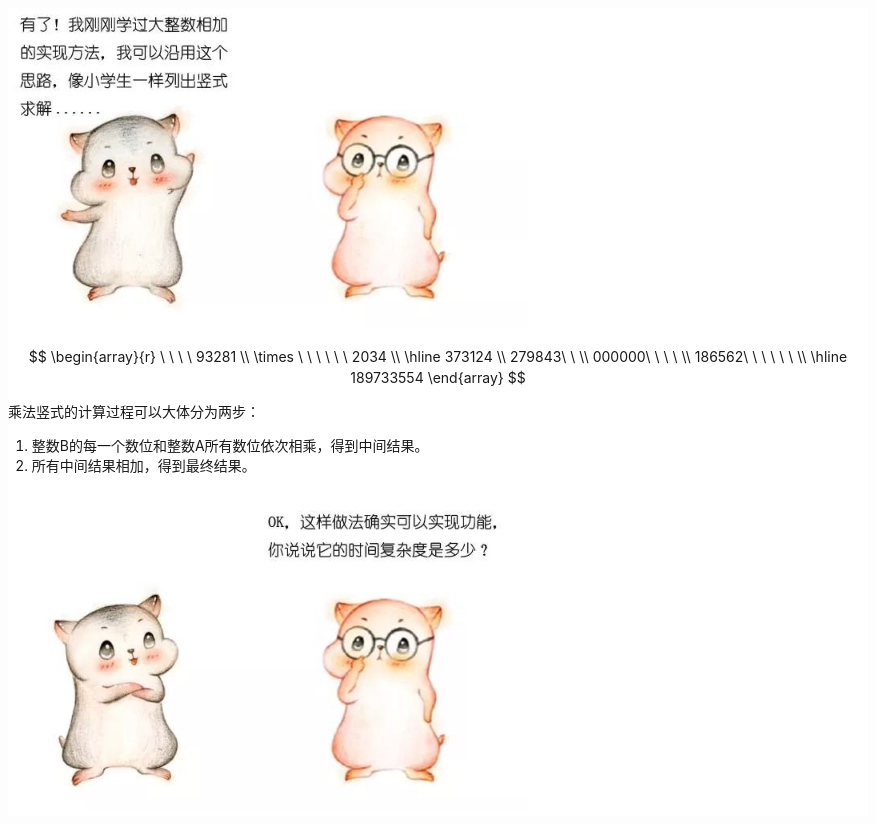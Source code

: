 <img src="./img/C2/2-2/2.png" style="zoom:80%;" />

$$
\begin{array}{r}
\ \ \ \ 93281 \\
\times \ \ \ \ \ \ 2034 \\
\hline
373124 \\
279843\ \  \\
000000\ \ \ \  \\
186562\ \ \ \ \ \  \\
\hline
189733554
\end{array}
$$

乘法竖式的计算过程可以大体分为两步：

1. 整数B的每一个数位和整数A所有数位依次相乘，得到中间结果。
2. 所有中间结果相加，得到最终结果。

<img src="./img/C2/2-2/3.png" style="zoom:80%;" />
